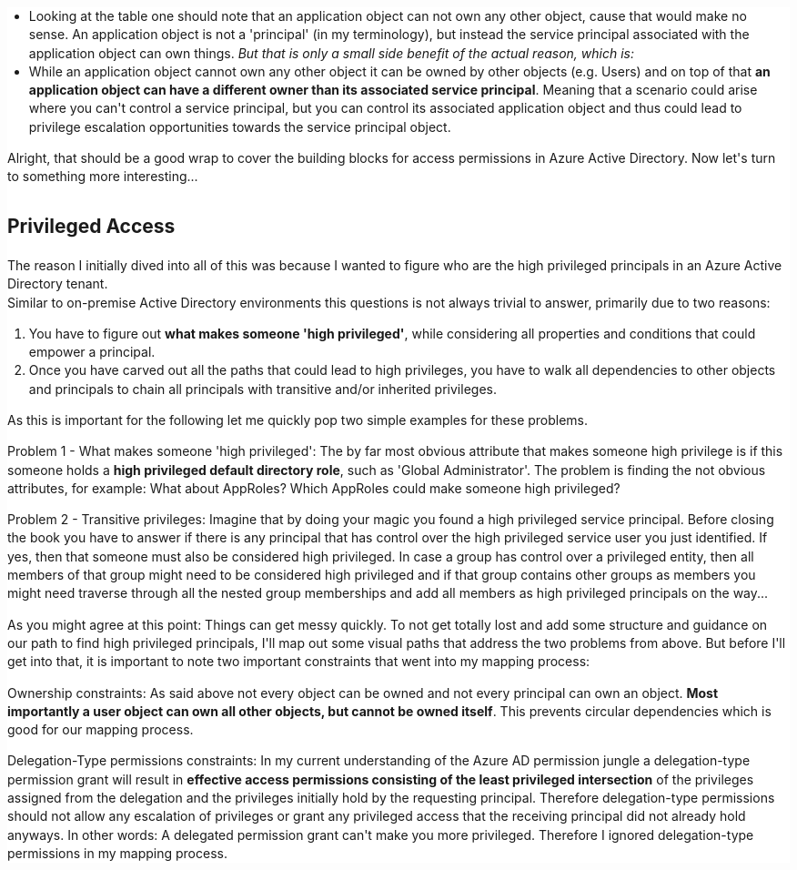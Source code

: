 - Looking at the table one should note that an application object can not own any other object, cause that would make no sense. An application object is not a 'principal' (in my terminology), but instead the service principal associated with the application object can own things. *But that is only a small side benefit of the actual reason, which is:*
- While an application object cannot own any other object it can be owned by other objects (e.g. Users) and on top of that **an application object can have a different owner than its associated service principal**. Meaning that a scenario could arise where you can't control a service principal, but you can control its associated application object and thus could lead to privilege escalation opportunities towards the service principal object.


Alright, that should be a good wrap to cover the building blocks for access permissions in Azure Active Directory. Now let's turn to something more interesting...

## Privileged Access

The reason I initially dived into all of this was because I wanted to figure who are the high privileged principals in an Azure Active Directory tenant.<br>
Similar to on-premise Active Directory environments this questions is not always trivial to answer, primarily due to two reasons:

1. You have to figure out **what makes someone 'high privileged'**, while considering all properties and conditions that could empower a principal. 
2. Once you have carved out all the paths that could lead to high privileges, you have to walk all dependencies to other objects and principals to chain all principals with transitive and/or inherited privileges.

As this is important for the following let me quickly pop two simple examples for these problems.

Problem 1 - What makes someone 'high privileged': The by far most obvious attribute that makes someone high privilege is if this someone holds a **high privileged default directory role**, such as 'Global Administrator'. The problem is finding the not obvious attributes, for example: What about AppRoles? Which AppRoles could make someone high privileged?

Problem 2 - Transitive privileges: Imagine that by doing your magic you found a high privileged service principal. Before closing the book you have to answer if there is any principal that has control over the high privileged service user you just identified. If yes, then that someone must also be considered high privileged. In case a group has control over a privileged entity, then all members of that group might need to be considered high privileged and if that group contains other groups as members you might need traverse through all the nested group memberships and add all members as high privileged principals on the way...

As you might agree at this point: Things can get messy quickly. To not get totally lost and add some structure and guidance on our path to find high privileged principals, I'll map out some visual paths that address the two problems from above. But before I'll get into that, it is important to note two important constraints that went into my mapping process:

Ownership constraints: As said above not every object can be owned and not every principal can own an object. **Most importantly a user object can own all other objects, but cannot be owned itself**. This prevents circular dependencies which is good for our mapping process.

Delegation-Type permissions constraints: In my current understanding of the Azure AD permission jungle a delegation-type permission grant will result in **effective access permissions consisting of the least privileged intersection** of the privileges assigned from the delegation and the privileges initially hold by the requesting principal. Therefore delegation-type permissions should not allow any escalation of privileges or grant any privileged access that the receiving principal did not already hold anyways. In other words: A delegated permission grant can't make you more privileged. Therefore I ignored delegation-type permissions in my mapping process. 
